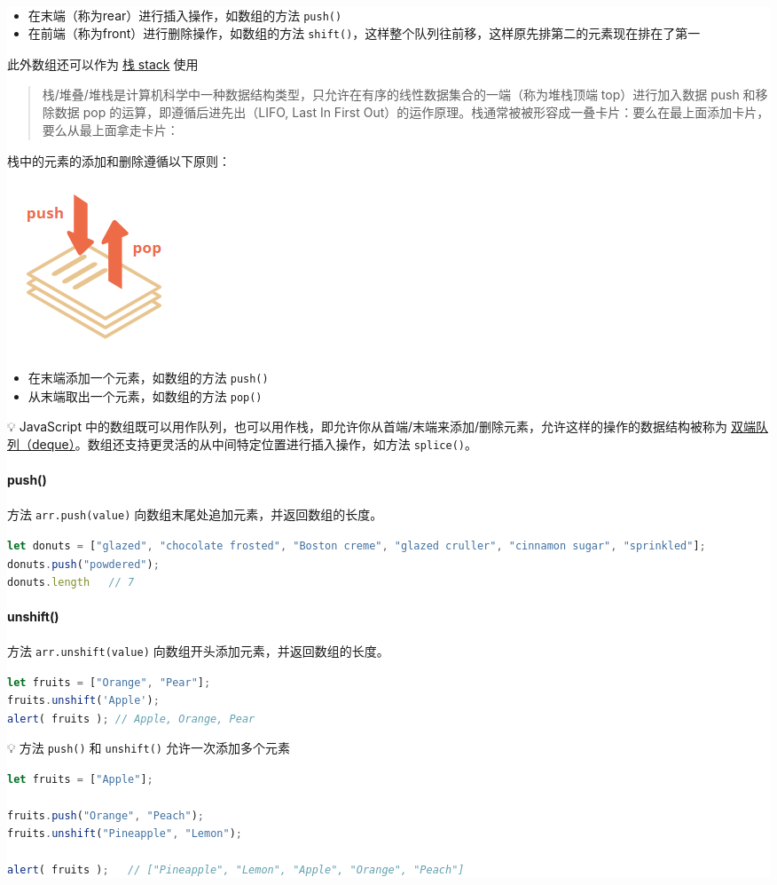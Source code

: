 * 在末端（称为rear）进行插入操作，如数组的方法 `push()`
* 在前端（称为front）进行删除操作，如数组的方法 `shift()`，这样整个队列往前移，这样原先排第二的元素现在排在了第一

此外数组还可以作为 [栈 stack](https://en.wikipedia.org/wiki/Stack_(abstract_data_type)) 使用

> 栈/堆叠/堆栈是计算机科学中一种数据结构类型，只允许在有序的线性数据集合的一端（称为堆栈顶端 top）进行加入数据 push 和移除数据 pop 的运算，即遵循后进先出（LIFO, Last In First Out）的运作原理。栈通常被被形容成一叠卡片：要么在最上面添加卡片，要么从最上面拿走卡片：

栈中的元素的添加和删除遵循以下原则：

![push-pop](_v_images/20200406202636413_19207.png)

* 在末端添加一个元素，如数组的方法 `push()`
* 从末端取出一个元素，如数组的方法 `pop()`

:bulb: JavaScript 中的数组既可以用作队列，也可以用作栈，即允许你从首端/末端来添加/删除元素，允许这样的操作的数据结构被称为 [双端队列（deque）](https://en.wikipedia.org/wiki/Double-ended_queue)。数组还支持更灵活的从中间特定位置进行插入操作，如方法 `splice()`。

#### push()
方法 `arr.push(value)` 向数组末尾处追加元素，并返回数组的长度。

```js
let donuts = ["glazed", "chocolate frosted", "Boston creme", "glazed cruller", "cinnamon sugar", "sprinkled"];
donuts.push("powdered");
donuts.length   // 7
```

#### unshift()
方法 `arr.unshift(value)` 向数组开头添加元素，并返回数组的长度。

```js
let fruits = ["Orange", "Pear"];
fruits.unshift('Apple');
alert( fruits ); // Apple, Orange, Pear
```

:bulb: 方法 `push()` 和 `unshift()` 允许一次添加多个元素

```js
let fruits = ["Apple"];

fruits.push("Orange", "Peach");
fruits.unshift("Pineapple", "Lemon");

alert( fruits );   // ["Pineapple", "Lemon", "Apple", "Orange", "Peach"]
```


  [Symbol.isConcatSpreadable]: true,